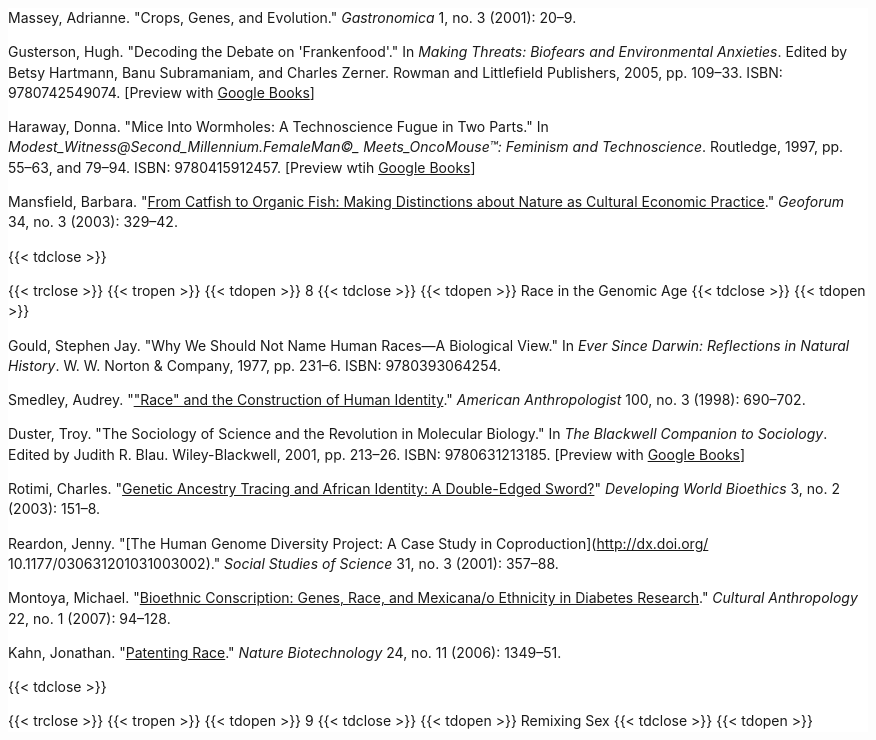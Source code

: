 
Massey, Adrianne. "Crops, Genes, and Evolution." _Gastronomica_ 1, no. 3 (2001): 20–9.

Gusterson, Hugh. "Decoding the Debate on 'Frankenfood'." In _Making Threats: Biofears and Environmental Anxieties_. Edited by Betsy Hartmann, Banu Subramaniam, and Charles Zerner. Rowman and Littlefield Publishers, 2005, pp. 109–33. ISBN: 9780742549074. \[Preview with [Google Books](http://books.google.com/books?id=iSDDZ3frcdQC&pg=PA109=onepage)\]

Haraway, Donna. "Mice Into Wormholes: A Technoscience Fugue in Two Parts." In  
_Modest\_Witness@Second\_Millennium.FemaleMan©\_ Meets\_OncoMouse™: Feminism and Technoscience_. Routledge, 1997, pp. 55–63, and 79–94. ISBN: 9780415912457. \[Preview wtih [Google Books](http://books.google.com/books?id=ftO4jLQ2RM8C&pg=PA49=onepage)\]

Mansfield, Barbara. "[From Catfish to Organic Fish: Making Distinctions about Nature as Cultural Economic Practice](http://dx.doi.org/10.1016/S0016-7185(03)00004-6)." _Geoforum_ 34, no. 3 (2003): 329–42.


{{< tdclose >}}

{{< trclose >}}
{{< tropen >}}
{{< tdopen >}}
8
{{< tdclose >}}
{{< tdopen >}}
Race in the Genomic Age
{{< tdclose >}}
{{< tdopen >}}


Gould, Stephen Jay. "Why We Should Not Name Human Races—A Biological View." In _Ever Since Darwin: Reflections in Natural History_. W. W. Norton & Company, 1977, pp. 231–6. ISBN: 9780393064254.

Smedley, Audrey. "["Race" and the Construction of Human Identity](http://dx.doi.org/10.1525/aa.1998.100.3.690)." _American Anthropologist_ 100, no. 3 (1998): 690–702.

Duster, Troy. "The Sociology of Science and the Revolution in Molecular Biology." In _The Blackwell Companion to Sociology_. Edited by Judith R. Blau. Wiley-Blackwell, 2001, pp. 213–26. ISBN: 9780631213185. \[Preview with [Google Books](http://books.google.com/books?id=LKxJAtIHzrsC&pg=PA213=onepage)\]

Rotimi, Charles. "[Genetic Ancestry Tracing and African Identity: A Double-Edged Sword?](http://dx.doi.org/10.1046/j.1471-8731.2003.00071.x)" _Developing World Bioethics_ 3, no. 2 (2003): 151–8.

Reardon, Jenny. "[The Human Genome Diversity Project: A Case Study in Coproduction](http://dx.doi.org/ 10.1177/030631201031003002)." _Social Studies of Science_ 31, no. 3 (2001): 357–88.

Montoya, Michael. "[Bioethnic Conscription: Genes, Race, and Mexicana/o Ethnicity in Diabetes Research](http://dx.doi.org/10.1525/can.2007.22.1.94)." _Cultural Anthropology_ 22, no. 1 (2007): 94–128.

Kahn, Jonathan. "[Patenting Race](http://dx.doi.org/10.1038/nbt1106-1349)." _Nature Biotechnology_ 24, no. 11 (2006): 1349–51.


{{< tdclose >}}

{{< trclose >}}
{{< tropen >}}
{{< tdopen >}}
9
{{< tdclose >}}
{{< tdopen >}}
Remixing Sex
{{< tdclose >}}
{{< tdopen >}}
